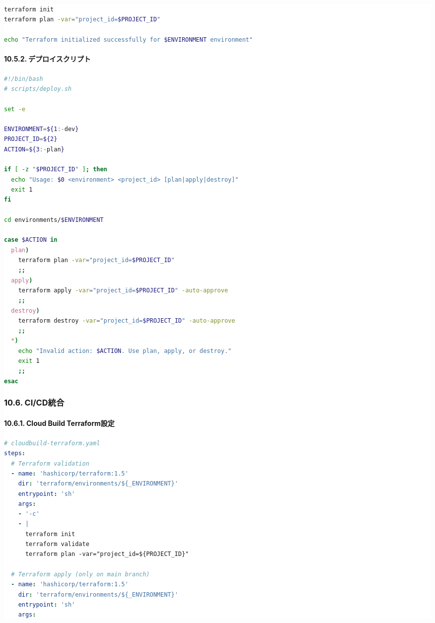 ```bash
terraform init
terraform plan -var="project_id=$PROJECT_ID"

echo "Terraform initialized successfully for $ENVIRONMENT environment"
```

#### 10.5.2. デプロイスクリプト
```bash
#!/bin/bash
# scripts/deploy.sh

set -e

ENVIRONMENT=${1:-dev}
PROJECT_ID=${2}
ACTION=${3:-plan}

if [ -z "$PROJECT_ID" ]; then
  echo "Usage: $0 <environment> <project_id> [plan|apply|destroy]"
  exit 1
fi

cd environments/$ENVIRONMENT

case $ACTION in
  plan)
    terraform plan -var="project_id=$PROJECT_ID"
    ;;
  apply)
    terraform apply -var="project_id=$PROJECT_ID" -auto-approve
    ;;
  destroy)
    terraform destroy -var="project_id=$PROJECT_ID" -auto-approve
    ;;
  *)
    echo "Invalid action: $ACTION. Use plan, apply, or destroy."
    exit 1
    ;;
esac
```

### 10.6. CI/CD統合

#### 10.6.1. Cloud Build Terraform設定
```yaml
# cloudbuild-terraform.yaml
steps:
  # Terraform validation
  - name: 'hashicorp/terraform:1.5'
    dir: 'terraform/environments/${_ENVIRONMENT}'
    entrypoint: 'sh'
    args:
    - '-c'
    - |
      terraform init
      terraform validate
      terraform plan -var="project_id=${PROJECT_ID}"

  # Terraform apply (only on main branch)
  - name: 'hashicorp/terraform:1.5'
    dir: 'terraform/environments/${_ENVIRONMENT}'
    entrypoint: 'sh'
    args:
```